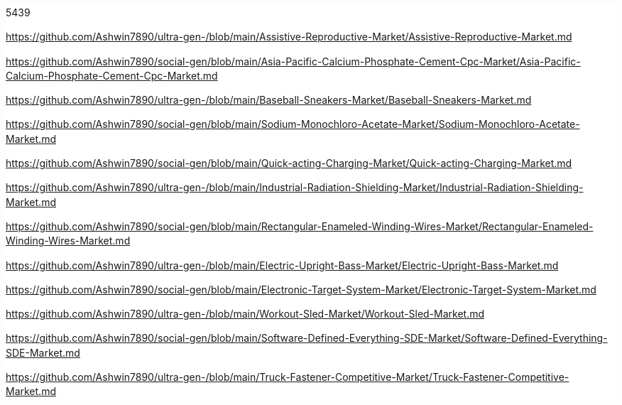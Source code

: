 5439</p><p><a href="https://github.com/Ashwin7890/ultra-gen-/blob/main/Assistive-Reproductive-Market/Assistive-Reproductive-Market.md">https://github.com/Ashwin7890/ultra-gen-/blob/main/Assistive-Reproductive-Market/Assistive-Reproductive-Market.md</a></p><p><a href="https://github.com/Ashwin7890/social-gen/blob/main/Asia-Pacific-Calcium-Phosphate-Cement-Cpc-Market/Asia-Pacific-Calcium-Phosphate-Cement-Cpc-Market.md">https://github.com/Ashwin7890/social-gen/blob/main/Asia-Pacific-Calcium-Phosphate-Cement-Cpc-Market/Asia-Pacific-Calcium-Phosphate-Cement-Cpc-Market.md</a></p><p><a href="https://github.com/Ashwin7890/ultra-gen-/blob/main/Baseball-Sneakers-Market/Baseball-Sneakers-Market.md">https://github.com/Ashwin7890/ultra-gen-/blob/main/Baseball-Sneakers-Market/Baseball-Sneakers-Market.md</a></p><p><a href="https://github.com/Ashwin7890/social-gen/blob/main/Sodium-Monochloro-Acetate-Market/Sodium-Monochloro-Acetate-Market.md">https://github.com/Ashwin7890/social-gen/blob/main/Sodium-Monochloro-Acetate-Market/Sodium-Monochloro-Acetate-Market.md</a></p><p><a href="https://github.com/Ashwin7890/social-gen/blob/main/Quick-acting-Charging-Market/Quick-acting-Charging-Market.md">https://github.com/Ashwin7890/social-gen/blob/main/Quick-acting-Charging-Market/Quick-acting-Charging-Market.md</a></p><p><a href="https://github.com/Ashwin7890/ultra-gen-/blob/main/Industrial-Radiation-Shielding-Market/Industrial-Radiation-Shielding-Market.md">https://github.com/Ashwin7890/ultra-gen-/blob/main/Industrial-Radiation-Shielding-Market/Industrial-Radiation-Shielding-Market.md</a></p><p><a href="https://github.com/Ashwin7890/social-gen/blob/main/Rectangular-Enameled-Winding-Wires-Market/Rectangular-Enameled-Winding-Wires-Market.md">https://github.com/Ashwin7890/social-gen/blob/main/Rectangular-Enameled-Winding-Wires-Market/Rectangular-Enameled-Winding-Wires-Market.md</a></p><p><a href="https://github.com/Ashwin7890/ultra-gen-/blob/main/Electric-Upright-Bass-Market/Electric-Upright-Bass-Market.md">https://github.com/Ashwin7890/ultra-gen-/blob/main/Electric-Upright-Bass-Market/Electric-Upright-Bass-Market.md</a></p><p><a href="https://github.com/Ashwin7890/social-gen/blob/main/Electronic-Target-System-Market/Electronic-Target-System-Market.md">https://github.com/Ashwin7890/social-gen/blob/main/Electronic-Target-System-Market/Electronic-Target-System-Market.md</a></p><p><a href="https://github.com/Ashwin7890/ultra-gen-/blob/main/Workout-Sled-Market/Workout-Sled-Market.md">https://github.com/Ashwin7890/ultra-gen-/blob/main/Workout-Sled-Market/Workout-Sled-Market.md</a></p><p><a href="https://github.com/Ashwin7890/social-gen/blob/main/Software-Defined-Everything-SDE-Market/Software-Defined-Everything-SDE-Market.md">https://github.com/Ashwin7890/social-gen/blob/main/Software-Defined-Everything-SDE-Market/Software-Defined-Everything-SDE-Market.md</a></p><p><a href="https://github.com/Ashwin7890/ultra-gen-/blob/main/Truck-Fastener-Competitive-Market/Truck-Fastener-Competitive-Market.md">https://github.com/Ashwin7890/ultra-gen-/blob/main/Truck-Fastener-Competitive-Market/Truck-Fastener-Competitive-Market.md</a></p>
